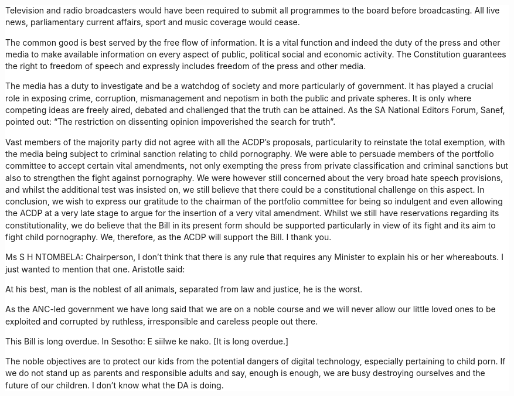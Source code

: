 Television and radio broadcasters would have been required to submit all
programmes to the board before broadcasting. All live news, parliamentary
current affairs, sport and music coverage would cease.

The common good is best served by the free flow of information. It is a
vital function and indeed the duty of the press and other media to make
available information on every aspect of public, political social and
economic activity. The Constitution guarantees the right to freedom of
speech and expressly includes freedom of the press and other media.

The media has a duty to investigate and be a watchdog of society and more
particularly of government. It has played a crucial role in exposing crime,
corruption, mismanagement and nepotism in both the public and private
spheres. It is only where competing ideas are freely aired, debated and
challenged that the truth can be attained. As the SA National Editors
Forum, Sanef, pointed out: “The restriction on dissenting opinion
impoverished the search for truth”.

Vast members of the majority party did not agree with all the ACDP’s
proposals, particularity to reinstate the total exemption, with the media
being subject to criminal sanction relating to child pornography. We were
able to persuade members of the portfolio committee to accept certain vital
amendments, not only exempting the press from private classification and
criminal sanctions but also to strengthen the fight against pornography. We
were however still concerned about the very broad hate speech provisions,
and whilst the additional test was insisted on, we still believe that there
could be a constitutional challenge on this aspect.
In conclusion, we wish to express our gratitude to the chairman of the
portfolio committee for being so indulgent and even allowing the ACDP at a
very late stage to argue for the insertion of a very vital amendment.
Whilst we still have reservations regarding its constitutionality, we do
believe that the Bill in its present form should be supported particularly
in view of its fight and its aim to fight child pornography. We, therefore,
as the ACDP will support the Bill. I thank you.

Ms S H NTOMBELA: Chairperson, I don’t think that there is any rule that
requires any Minister to explain his or her whereabouts. I just wanted to
mention that one. Aristotle said:

   At his best, man is the noblest of all animals, separated from law and
   justice, he is the worst.

As the ANC-led government we have long said that we are on a noble course
and we will never allow our little loved ones to be exploited and corrupted
by ruthless, irresponsible and careless people out there.

This Bill is long overdue. In Sesotho: E siilwe ke nako. [It is long
overdue.]

The noble objectives are to protect our kids from the potential dangers of
digital technology, especially pertaining to child porn. If we do not stand
up as parents and responsible adults and say, enough is enough, we are busy
destroying ourselves and the future of our children. I don’t know what the
DA is doing.
